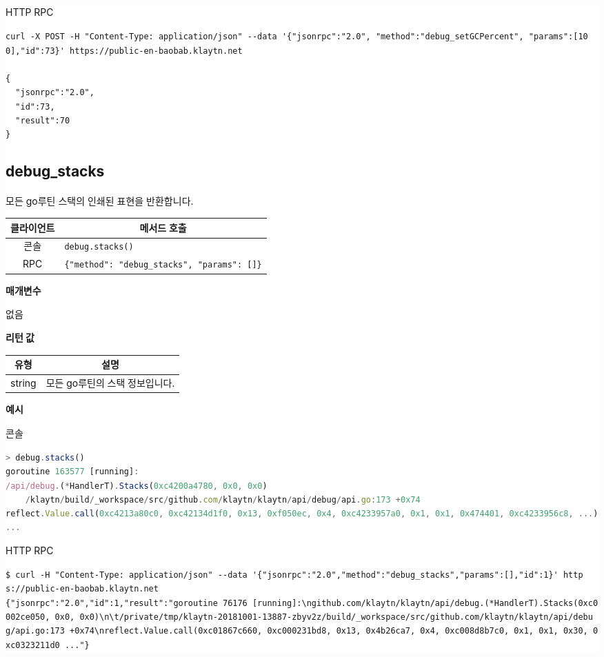 HTTP RPC

```shell
curl -X POST -H "Content-Type: application/json" --data '{"jsonrpc":"2.0", "method":"debug_setGCPercent", "params":[100],"id":73}' https://public-en-baobab.klaytn.net

{
  "jsonrpc":"2.0",
  "id":73,
  "result":70
}
```

## debug_stacks <a id="debug_stacks"></a>

모든 go루틴 스택의 인쇄된 표현을 반환합니다.

| 클라이언트 | 메서드 호출                                     |
| :---: | ------------------------------------------ |
|   콘솔  | `debug.stacks()`                           |
|  RPC  | `{"method": "debug_stacks", "params": []}` |

**매개변수**

없음

**리턴 값**

| 유형     | 설명                 |
| ------ | ------------------ |
| string | 모든 go루틴의 스택 정보입니다. |

**예시**

콘솔

```javascript
> debug.stacks()
goroutine 163577 [running]:
/api/debug.(*HandlerT).Stacks(0xc4200a4780, 0x0, 0x0)
	/klaytn/build/_workspace/src/github.com/klaytn/klaytn/api/debug/api.go:173 +0x74
reflect.Value.call(0xc4213a80c0, 0xc42134d1f0, 0x13, 0xf050ec, 0x4, 0xc4233957a0, 0x1, 0x1, 0x474401, 0xc4233956c8, ...)
...
```

HTTP RPC

```shell
$ curl -H "Content-Type: application/json" --data '{"jsonrpc":"2.0","method":"debug_stacks","params":[],"id":1}' https://public-en-baobab.klaytn.net
{"jsonrpc":"2.0","id":1,"result":"goroutine 76176 [running]:\ngithub.com/klaytn/klaytn/api/debug.(*HandlerT).Stacks(0xc0002ce050, 0x0, 0x0)\n\t/private/tmp/klaytn-20181001-13887-zbyv2z/build/_workspace/src/github.com/klaytn/klaytn/api/debug/api.go:173 +0x74\nreflect.Value.call(0xc01867c660, 0xc000231bd8, 0x13, 0x4b26ca7, 0x4, 0xc008d8b7c0, 0x1, 0x1, 0x30, 0xc0323211d0 ..."}
```
